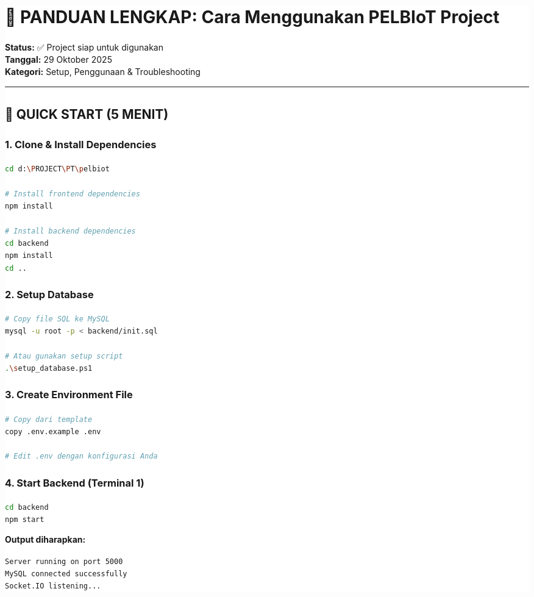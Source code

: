 # 📖 PANDUAN LENGKAP: Cara Menggunakan PELBIoT Project

**Status:** ✅ Project siap untuk digunakan  
**Tanggal:** 29 Oktober 2025  
**Kategori:** Setup, Penggunaan & Troubleshooting

---

## 🚀 QUICK START (5 MENIT)

### 1. Clone & Install Dependencies
```bash
cd d:\PROJECT\PT\pelbiot

# Install frontend dependencies
npm install

# Install backend dependencies
cd backend
npm install
cd ..
```

### 2. Setup Database
```bash
# Copy file SQL ke MySQL
mysql -u root -p < backend/init.sql

# Atau gunakan setup script
.\setup_database.ps1
```

### 3. Create Environment File
```bash
# Copy dari template
copy .env.example .env

# Edit .env dengan konfigurasi Anda
```

### 4. Start Backend (Terminal 1)
```bash
cd backend
npm start
```

**Output diharapkan:**
```
Server running on port 5000
MySQL connected successfully
Socket.IO listening...
```

